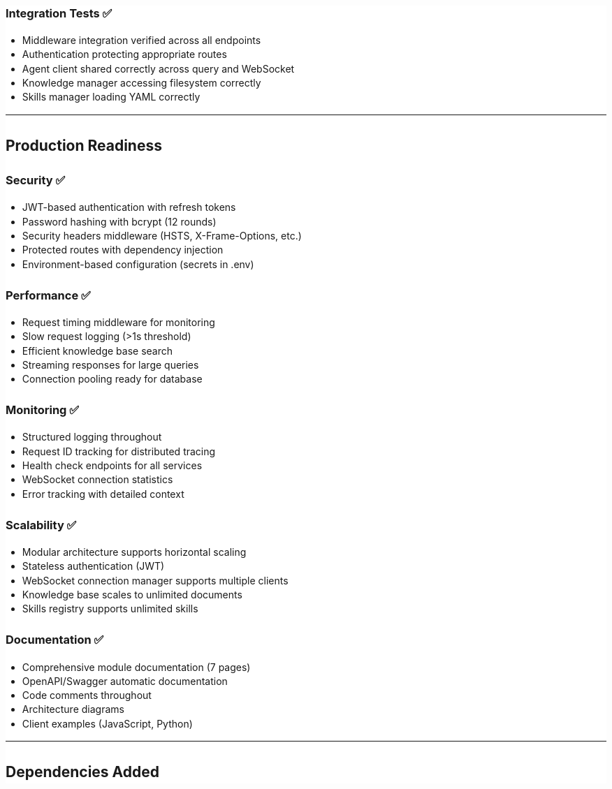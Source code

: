 ### Integration Tests ✅
- Middleware integration verified across all endpoints
- Authentication protecting appropriate routes
- Agent client shared correctly across query and WebSocket
- Knowledge manager accessing filesystem correctly
- Skills manager loading YAML correctly

---

## Production Readiness

### Security ✅
- JWT-based authentication with refresh tokens
- Password hashing with bcrypt (12 rounds)
- Security headers middleware (HSTS, X-Frame-Options, etc.)
- Protected routes with dependency injection
- Environment-based configuration (secrets in .env)

### Performance ✅
- Request timing middleware for monitoring
- Slow request logging (>1s threshold)
- Efficient knowledge base search
- Streaming responses for large queries
- Connection pooling ready for database

### Monitoring ✅
- Structured logging throughout
- Request ID tracking for distributed tracing
- Health check endpoints for all services
- WebSocket connection statistics
- Error tracking with detailed context

### Scalability ✅
- Modular architecture supports horizontal scaling
- Stateless authentication (JWT)
- WebSocket connection manager supports multiple clients
- Knowledge base scales to unlimited documents
- Skills registry supports unlimited skills

### Documentation ✅
- Comprehensive module documentation (7 pages)
- OpenAPI/Swagger automatic documentation
- Code comments throughout
- Architecture diagrams
- Client examples (JavaScript, Python)

---

## Dependencies Added
